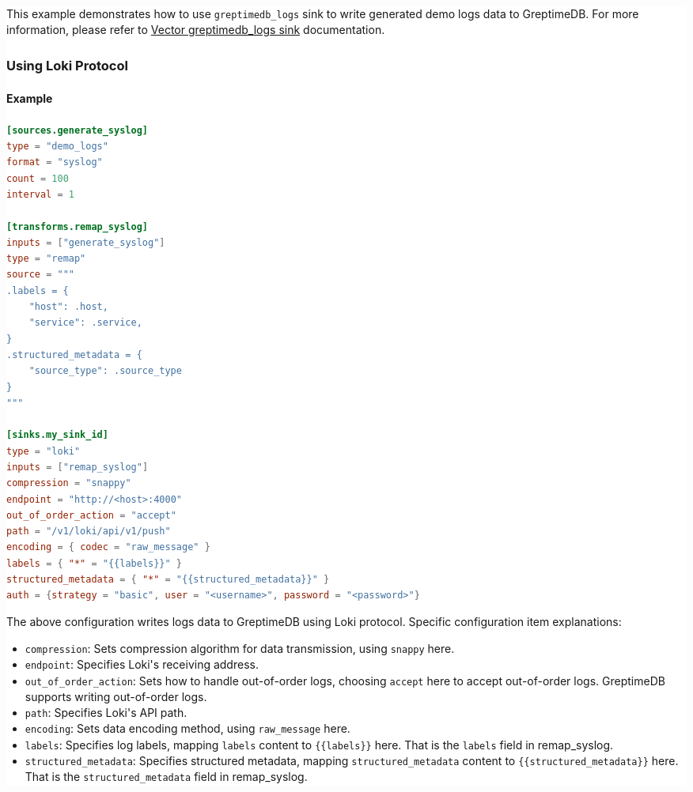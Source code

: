 This example demonstrates how to use `greptimedb_logs` sink to write generated demo logs data to GreptimeDB. For more information, please refer to [Vector greptimedb_logs sink](https://vector.dev/docs/reference/configuration/sinks/greptimedb_logs/) documentation.

### Using Loki Protocol

#### Example

```toml
[sources.generate_syslog]
type = "demo_logs"
format = "syslog"
count = 100
interval = 1

[transforms.remap_syslog]
inputs = ["generate_syslog"]
type = "remap"
source = """
.labels = {
    "host": .host,
    "service": .service,
}
.structured_metadata = {
    "source_type": .source_type
}
"""

[sinks.my_sink_id]
type = "loki"
inputs = ["remap_syslog"]
compression = "snappy"
endpoint = "http://<host>:4000"
out_of_order_action = "accept"
path = "/v1/loki/api/v1/push"
encoding = { codec = "raw_message" }
labels = { "*" = "{{labels}}" }
structured_metadata = { "*" = "{{structured_metadata}}" }
auth = {strategy = "basic", user = "<username>", password = "<password>"}
```

The above configuration writes logs data to GreptimeDB using Loki protocol. Specific configuration item explanations:

- `compression`: Sets compression algorithm for data transmission, using `snappy` here.
- `endpoint`: Specifies Loki's receiving address.
- `out_of_order_action`: Sets how to handle out-of-order logs, choosing `accept` here to accept out-of-order logs. GreptimeDB supports writing out-of-order logs.
- `path`: Specifies Loki's API path.
- `encoding`: Sets data encoding method, using `raw_message` here.
- `labels`: Specifies log labels, mapping `labels` content to `{{labels}}` here. That is the `labels` field in remap_syslog.
- `structured_metadata`: Specifies structured metadata, mapping `structured_metadata` content to `{{structured_metadata}}` here. That is the `structured_metadata` field in remap_syslog.

